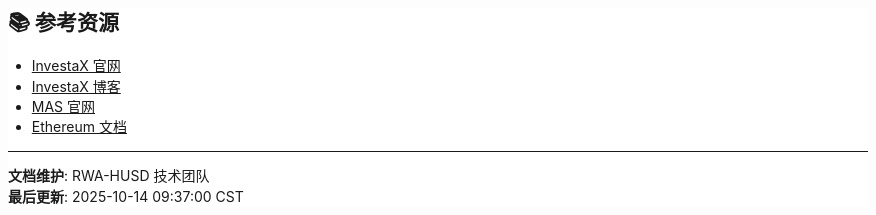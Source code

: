 
## 📚 参考资源

- [InvestaX 官网](https://www.investax.io)
- [InvestaX 博客](https://blog.investax.io)
- [MAS 官网](https://www.mas.gov.sg)
- [Ethereum 文档](https://ethereum.org/developers)

---

**文档维护**: RWA-HUSD 技术团队  
**最后更新**: 2025-10-14 09:37:00 CST


